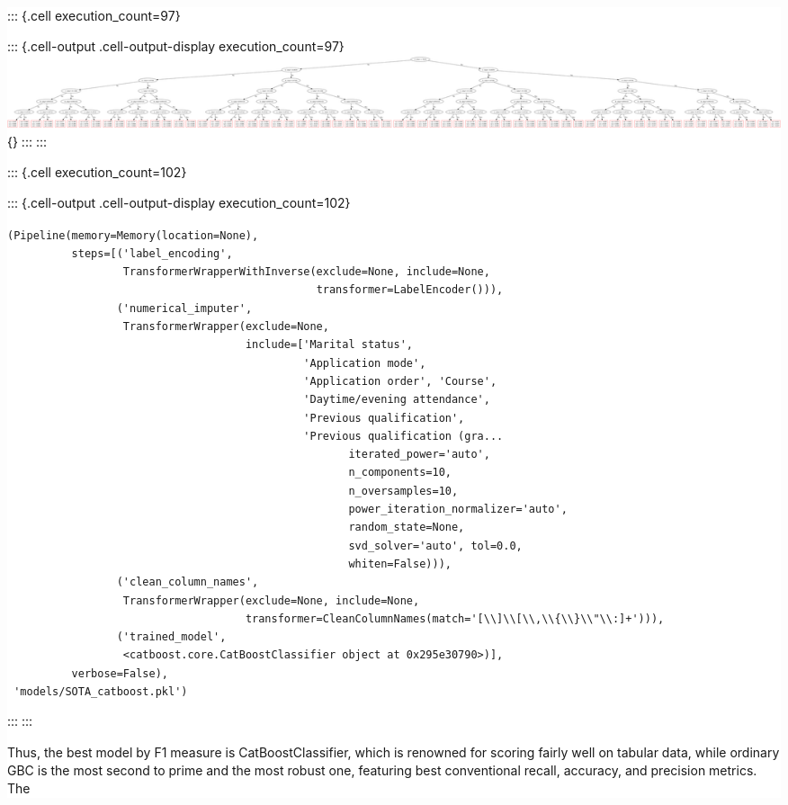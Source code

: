 


::: {.cell execution_count=97}

::: {.cell-output .cell-output-display execution_count=97}
![](report_AzadhdhinNedalYunisAlFraijat_files/figure-pdf/cell-55-output-1.svg){}
:::
:::


::: {.cell execution_count=102}

::: {.cell-output .cell-output-display execution_count=102}
```
(Pipeline(memory=Memory(location=None),
          steps=[('label_encoding',
                  TransformerWrapperWithInverse(exclude=None, include=None,
                                                transformer=LabelEncoder())),
                 ('numerical_imputer',
                  TransformerWrapper(exclude=None,
                                     include=['Marital status',
                                              'Application mode',
                                              'Application order', 'Course',
                                              'Daytime/evening attendance',
                                              'Previous qualification',
                                              'Previous qualification (gra...
                                                     iterated_power='auto',
                                                     n_components=10,
                                                     n_oversamples=10,
                                                     power_iteration_normalizer='auto',
                                                     random_state=None,
                                                     svd_solver='auto', tol=0.0,
                                                     whiten=False))),
                 ('clean_column_names',
                  TransformerWrapper(exclude=None, include=None,
                                     transformer=CleanColumnNames(match='[\\]\\[\\,\\{\\}\\"\\:]+'))),
                 ('trained_model',
                  <catboost.core.CatBoostClassifier object at 0x295e30790>)],
          verbose=False),
 'models/SOTA_catboost.pkl')
```
:::
:::


Thus, the best model by F1 measure is CatBoostClassifier, which is renowned for scoring fairly well on tabular data, while ordinary GBC is the most second to prime and the most robust one, featuring best conventional recall, accuracy, and precision metrics. The 


 [^recalculation]: Link to the source document: <https://dre.tretas.org/dre/51542/portaria-612-93-de-29-de-junho>
[^remark_issue]: Notably, the authors did not specify all categories of students even in the description to the dataset, so it can be regarded as one of 'issues' of the dataset that it can be challenging to fully interpret the feature store. 
[^source_dataset_docs]: Link to the dataset description: <https://archive.ics.uci.edu/dataset/697/predict+students+dropout+and+academic+success>
[^conversion]: Link to the source document: <https://dre.tretas.org/dre/104726/portaria-533-A-99-de-22-de-julho> 
[^dataset]: Link to the source document: <https://dre.tretas.org/dre/106607/portaria-854-B-99-de-4-de-outubro>  
